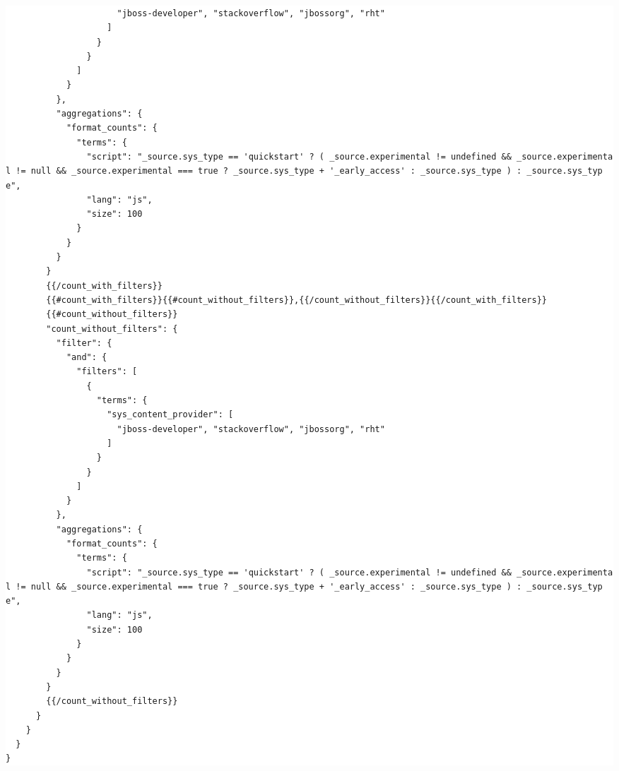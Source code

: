                           "jboss-developer", "stackoverflow", "jbossorg", "rht"
                        ]
                      }
                    }
                  ]
                }
              },
              "aggregations": {
                "format_counts": {
                  "terms": {
                    "script": "_source.sys_type == 'quickstart' ? ( _source.experimental != undefined && _source.experimental != null && _source.experimental === true ? _source.sys_type + '_early_access' : _source.sys_type ) : _source.sys_type",
                    "lang": "js",
                    "size": 100
                  }
                }
              }
            }
            {{/count_with_filters}}
            {{#count_with_filters}}{{#count_without_filters}},{{/count_without_filters}}{{/count_with_filters}}
            {{#count_without_filters}}
            "count_without_filters": {
              "filter": {
                "and": {
                  "filters": [
                    {
                      "terms": {
                        "sys_content_provider": [
                          "jboss-developer", "stackoverflow", "jbossorg", "rht"
                        ]
                      }
                    }
                  ]
                }
              },
              "aggregations": {
                "format_counts": {
                  "terms": {
                    "script": "_source.sys_type == 'quickstart' ? ( _source.experimental != undefined && _source.experimental != null && _source.experimental === true ? _source.sys_type + '_early_access' : _source.sys_type ) : _source.sys_type",
                    "lang": "js",
                    "size": 100
                  }
                }
              }
            }
            {{/count_without_filters}}
          }
        }
      }
    }
